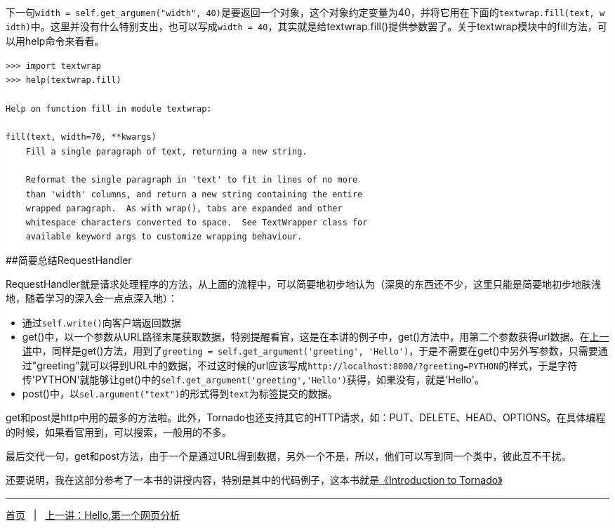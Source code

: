 下一句`width = self.get_argumen("width", 40)`是要返回一个对象，这个对象约定变量为40，并将它用在下面的`textwrap.fill(text, width)`中。这里并没有什么特别支出，也可以写成`width = 40`，其实就是给textwrap.fill()提供参数罢了。关于textwrap模块中的fill方法，可以用help命令来看看。

    >>> import textwrap
    >>> help(textwrap.fill)

    Help on function fill in module textwrap:

    fill(text, width=70, **kwargs)
        Fill a single paragraph of text, returning a new string.

        Reformat the single paragraph in 'text' to fit in lines of no more
        than 'width' columns, and return a new string containing the entire
        wrapped paragraph.  As with wrap(), tabs are expanded and other
        whitespace characters converted to space.  See TextWrapper class for
        available keyword args to customize wrapping behaviour.

##简要总结RequestHandler

RequestHandler就是请求处理程序的方法，从上面的流程中，可以简要地初步地认为（深奥的东西还不少，这里只能是简要地初步地肤浅地，随着学习的深入会一点点深入地）：

- 通过`self.write()`向客户端返回数据
- get()中，以一个参数从URL路径末尾获取数据，特别提醒看官，这是在本讲的例子中，get()方法中，用第二个参数获得url数据。在[上一讲](./307.md)中，同样是get()方法，用到了`greeting = self.get_argument('greeting', 'Hello')`，于是不需要在get()中另外写参数，只需要通过"greeting"就可以得到URL中的数据，不过这时候的url应该写成`http://localhost:8000/?greeting=PYTHON`的样式，于是字符传'PYTHON'就能够让get()中的`self.get_argument('greeting','Hello')`获得，如果没有，就是'Hello'。
- post()中，以`sel.argument("text")`的形式得到`text`为标签提交的数据。

get和post是http中用的最多的方法啦。此外，Tornado也还支持其它的HTTP请求，如：PUT、DELETE、HEAD、OPTIONS。在具体编程的时候，如果看官用到，可以搜索，一般用的不多。

最后交代一句，get和post方法，由于一个是通过URL得到数据，另外一个不是，所以，他们可以写到同一个类中，彼此互不干扰。

还要说明，我在这部分参考了一本书的讲授内容，特别是其中的代码例子，这本书就是[《Introduction to Tornado》](http://it-ebooks.info/book/687/)

<hr>

[首页](https://github.com/qiwsir/ITArticles/blob/master/BasicPython/index.md)&nbsp;&nbsp;&nbsp;|&nbsp;&nbsp;&nbsp;[上一讲：Hello,第一个网页分析](https://github.com/qiwsir/ITArticles/blob/master/BasicPython/307.md)

